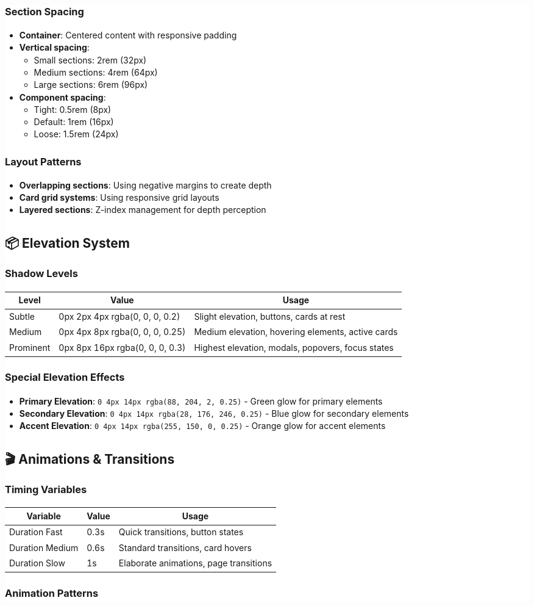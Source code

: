### Section Spacing

- **Container**: Centered content with responsive padding
- **Vertical spacing**: 
  - Small sections: 2rem (32px)
  - Medium sections: 4rem (64px)
  - Large sections: 6rem (96px)
- **Component spacing**: 
  - Tight: 0.5rem (8px)
  - Default: 1rem (16px)
  - Loose: 1.5rem (24px)

### Layout Patterns

- **Overlapping sections**: Using negative margins to create depth
- **Card grid systems**: Using responsive grid layouts
- **Layered sections**: Z-index management for depth perception

## 📦 Elevation System

### Shadow Levels

| Level | Value | Usage |
|-------|-------|-------|
| Subtle | 0px 2px 4px rgba(0, 0, 0, 0.2) | Slight elevation, buttons, cards at rest |
| Medium | 0px 4px 8px rgba(0, 0, 0, 0.25) | Medium elevation, hovering elements, active cards |
| Prominent | 0px 8px 16px rgba(0, 0, 0, 0.3) | Highest elevation, modals, popovers, focus states |

### Special Elevation Effects

- **Primary Elevation**: `0 4px 14px rgba(88, 204, 2, 0.25)` - Green glow for primary elements
- **Secondary Elevation**: `0 4px 14px rgba(28, 176, 246, 0.25)` - Blue glow for secondary elements
- **Accent Elevation**: `0 4px 14px rgba(255, 150, 0, 0.25)` - Orange glow for accent elements

## 🎬 Animations & Transitions

### Timing Variables

| Variable | Value | Usage |
|----------|-------|-------|
| Duration Fast | 0.3s | Quick transitions, button states |
| Duration Medium | 0.6s | Standard transitions, card hovers |
| Duration Slow | 1s | Elaborate animations, page transitions |

### Animation Patterns
